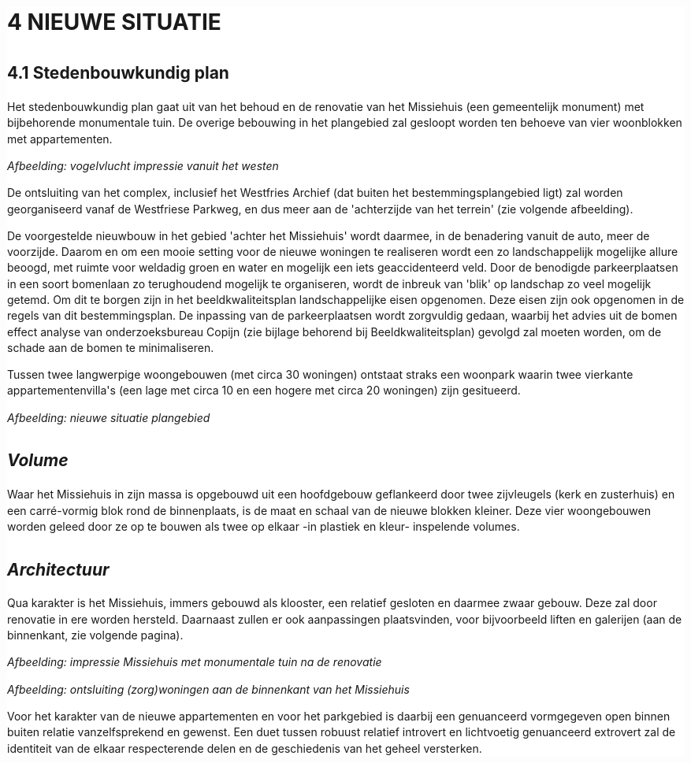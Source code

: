 # <span id="page-27-0"></span>**4 NIEUWE SITUATIE**

## <span id="page-27-1"></span>**4.1 Stedenbouwkundig plan**

Het stedenbouwkundig plan gaat uit van het behoud en de renovatie van het Missiehuis (een gemeentelijk monument) met bijbehorende monumentale tuin. De overige bebouwing in het plangebied zal gesloopt worden ten behoeve van vier woonblokken met appartementen.

*Afbeelding: vogelvlucht impressie vanuit het westen*

De ontsluiting van het complex, inclusief het Westfries Archief (dat buiten het bestemmingsplangebied ligt) zal worden georganiseerd vanaf de Westfriese Parkweg, en dus meer aan de 'achterzijde van het terrein' (zie volgende afbeelding).

De voorgestelde nieuwbouw in het gebied 'achter het Missiehuis' wordt daarmee, in de benadering vanuit de auto, meer de voorzijde. Daarom en om een mooie setting voor de nieuwe woningen te realiseren wordt een zo landschappelijk mogelijke allure beoogd, met ruimte voor weldadig groen en water en mogelijk een iets geaccidenteerd veld. Door de benodigde parkeerplaatsen in een soort bomenlaan zo terughoudend mogelijk te organiseren, wordt de inbreuk van 'blik' op landschap zo veel mogelijk getemd. Om dit te borgen zijn in het beeldkwaliteitsplan landschappelijke eisen opgenomen. Deze eisen zijn ook opgenomen in de regels van dit bestemmingsplan. De inpassing van de parkeerplaatsen wordt zorgvuldig gedaan, waarbij het advies uit de bomen effect analyse van onderzoeksbureau Copijn (zie bijlage behorend bij Beeldkwaliteitsplan) gevolgd zal moeten worden, om de schade aan de bomen te minimaliseren.

Tussen twee langwerpige woongebouwen (met circa 30 woningen) ontstaat straks een woonpark waarin twee vierkante appartementenvilla's (een lage met circa 10 en een hogere met circa 20 woningen) zijn gesitueerd.

*Afbeelding: nieuwe situatie plangebied*

## *Volume*

Waar het Missiehuis in zijn massa is opgebouwd uit een hoofdgebouw geflankeerd door twee zijvleugels (kerk en zusterhuis) en een carré-vormig blok rond de binnenplaats, is de maat en schaal van de nieuwe blokken kleiner. Deze vier woongebouwen worden geleed door ze op te bouwen als twee op elkaar -in plastiek en kleur- inspelende volumes.

## *Architectuur*

Qua karakter is het Missiehuis, immers gebouwd als klooster, een relatief gesloten en daarmee zwaar gebouw. Deze zal door renovatie in ere worden hersteld. Daarnaast zullen er ook aanpassingen plaatsvinden, voor bijvoorbeeld liften en galerijen (aan de binnenkant, zie volgende pagina).

*Afbeelding: impressie Missiehuis met monumentale tuin na de renovatie*

*Afbeelding: ontsluiting (zorg)woningen aan de binnenkant van het Missiehuis*

Voor het karakter van de nieuwe appartementen en voor het parkgebied is daarbij een genuanceerd vormgegeven open binnen buiten relatie vanzelfsprekend en gewenst. Een duet tussen robuust relatief introvert en lichtvoetig genuanceerd extrovert zal de identiteit van de elkaar respecterende delen en de geschiedenis van het geheel versterken.
